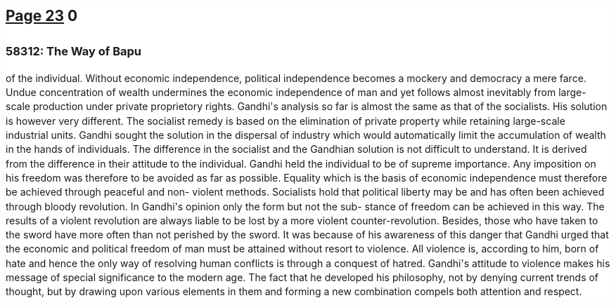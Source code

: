 ## [Page 23](078247engo.pdf#page=23) 0

### 58312: The Way of Bapu

of the individual. Without economic 
independence, political independence 
becomes a mockery and democracy 
a mere farce. Undue concentration 
of wealth undermines the economic 
independence of man and yet follows 
almost inevitably from large-scale 
production under private proprietory 
rights. 
Gandhi's analysis so far is almost 
the same as that of the socialists. 
His solution is however very different. 
The socialist remedy is based on the 
elimination of private property while 
retaining large-scale industrial units. 
Gandhi sought the solution in the 
dispersal of industry which would 
automatically limit the accumulation of 
wealth in the hands of individuals. 
The difference in the socialist and 
the Gandhian solution is not difficult 
to understand. It is derived from the 
difference in their attitude to the 
individual. 
Gandhi held the individual to be of 
supreme importance. Any imposition 
on his freedom was therefore to be 
avoided as far as possible. Equality 
which is the basis of economic 
independence must therefore be 
achieved through peaceful and non- 
violent methods. 
Socialists hold that political liberty 
may be and has often been achieved 
through bloody revolution. In Gandhi's 
opinion only the form but not the sub- 
stance of freedom can be achieved 
in this way. The results of a violent 
revolution are always liable to be lost 
by a more violent counter-revolution. 
Besides, those who have taken to the 
sword have more often than not 
perished by the sword. 
It was because of his awareness of 
this danger that Gandhi urged that 
the economic and political freedom of 
man must be attained without resort 
to violence. All violence is, according 
to him, born of hate and hence the 
only way of resolving human conflicts 
is through a conquest of hatred. 
Gandhi's attitude to violence makes 
his message of special significance to 
the modern age. The fact that he 
developed his philosophy, not by 
denying current trends of thought, but 
by drawing upon various elements in 
them and forming a new combination 
compels both attention and respect. 